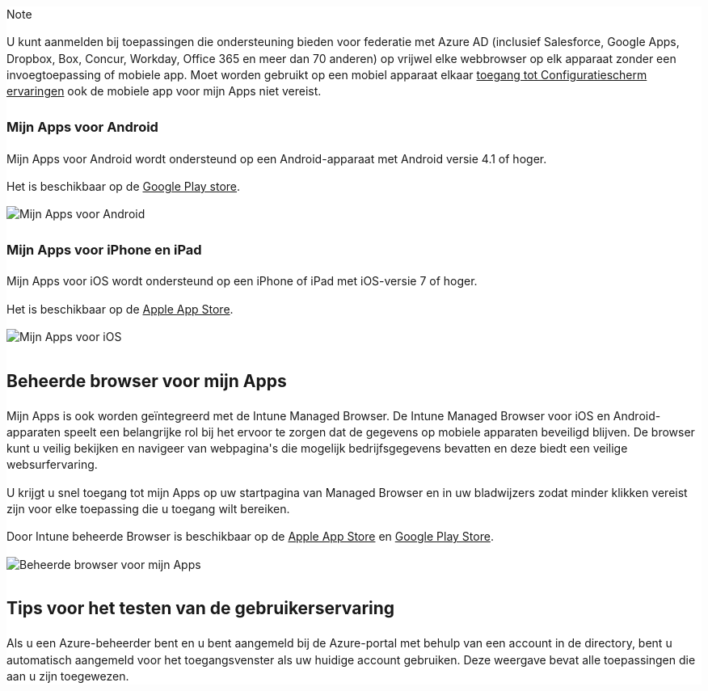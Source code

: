 > [!NOTE]
> U kunt aanmelden bij toepassingen die ondersteuning bieden voor federatie met Azure AD (inclusief Salesforce, Google Apps, Dropbox, Box, Concur, Workday, Office 365 en meer dan 70 anderen) op vrijwel elke webbrowser op elk apparaat zonder een invoegtoepassing of mobiele app. Moet worden gebruikt op een mobiel apparaat elkaar [toegang tot Configuratiescherm ervaringen](https://myapps.microsoft.com/) ook de mobiele app voor mijn Apps niet vereist.
>
>

### <a name="my-apps-for-android"></a>Mijn Apps voor Android

Mijn Apps voor Android wordt ondersteund op een Android-apparaat met Android versie 4.1 of hoger.  

Het is beschikbaar op de [Google Play store](https://play.google.com/store/apps/details?id=com.microsoft.myapps).

![Mijn Apps voor Android][3]   

### <a name="my-apps-for-iphone-and-ipad"></a>Mijn Apps voor iPhone en iPad

Mijn Apps voor iOS wordt ondersteund op een iPhone of iPad met iOS-versie 7 of hoger.  

Het is beschikbaar op de [Apple App Store](https://itunes.apple.com/us/app/my-apps-azure-active-directory/id824048653?mt=8).

![Mijn Apps voor iOS][4]    


## <a name="managed-browser-for-my-apps"></a>Beheerde browser voor mijn Apps

Mijn Apps is ook worden geïntegreerd met de Intune Managed Browser. De Intune Managed Browser voor iOS en Android-apparaten speelt een belangrijke rol bij het ervoor te zorgen dat de gegevens op mobiele apparaten beveiligd blijven. De browser kunt u veilig bekijken en navigeer van webpagina's die mogelijk bedrijfsgegevens bevatten en deze biedt een veilige websurfervaring.  

U krijgt u snel toegang tot mijn Apps op uw startpagina van Managed Browser en in uw bladwijzers zodat minder klikken vereist zijn voor elke toepassing die u toegang wilt bereiken.

Door Intune beheerde Browser is beschikbaar op de [Apple App Store](https://itunes.apple.com/us/app/microsoft-intune-managed-browser/id943264951?mt=8) en [Google Play Store](https://play.google.com/store/apps/details?id=com.microsoft.intune.mam.managedbrowser&hl=en).

![Beheerde browser voor mijn Apps][5]    


## <a name="tips-for-testing-the-user-experience"></a>Tips voor het testen van de gebruikerservaring

Als u een Azure-beheerder bent en u bent aangemeld bij de Azure-portal met behulp van een account in de directory, bent u automatisch aangemeld voor het toegangsvenster als uw huidige account gebruiken. Deze weergave bevat alle toepassingen die aan u zijn toegewezen.


[1]: ./media/active-directory-saas-access-panel-introduction/01.png
[2]: ./media/active-directory-saas-access-panel-introduction/02.png
[3]: ./media/active-directory-saas-access-panel-introduction/03.png
[4]: ./media/active-directory-saas-access-panel-introduction/04.png
[5]: ./media/active-directory-saas-access-panel-introduction/05.png